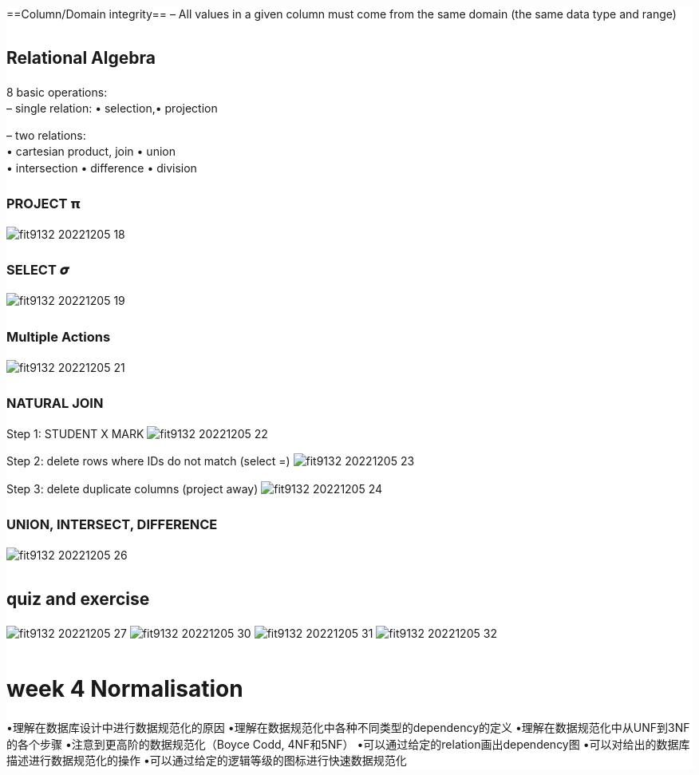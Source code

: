 ==Column/Domain integrity==
– All values in a given column must come from the same domain  (the same data type and range)

## Relational Algebra
8 basic operations:  
– single relation: 
• selection,•  projection  

– two relations:  
• cartesian product, join  • union  
• intersection  • difference  • division

### PROJECT 𝝿
![fit9132 20221205 18](https://s3.greenhuang.com/docs/fit9132-20221205-18.png)

### SELECT 𝝈
![fit9132 20221205 19](https://s3.greenhuang.com/docs/fit9132-20221205-19.png)

### Multiple Actions
![fit9132 20221205 21](https://s3.greenhuang.com/docs/fit9132-20221205-21.png)

### NATURAL JOIN
Step 1: STUDENT X MARK
![fit9132 20221205 22](https://s3.greenhuang.com/docs/fit9132-20221205-22.png)

Step 2: delete rows where IDs do not match (select =)
![fit9132 20221205 23](https://s3.greenhuang.com/docs/fit9132-20221205-23.png)

Step 3: delete duplicate columns (project away)
![fit9132 20221205 24](https://s3.greenhuang.com/docs/fit9132-20221205-24.png)

### UNION, INTERSECT, DIFFERENCE
![fit9132 20221205 26](https://s3.greenhuang.com/docs/fit9132-20221205-26.png)

## quiz and exercise
![fit9132 20221205 27](https://s3.greenhuang.com/docs/fit9132-20221205-27.png)
![fit9132 20221205 30](https://s3.greenhuang.com/docs/fit9132-20221205-30.png)
![fit9132 20221205 31](https://s3.greenhuang.com/docs/fit9132-20221205-31.png)
![fit9132 20221205 32](https://s3.greenhuang.com/docs/fit9132-20221205-32.png)

# week 4 Normalisation
•理解在数据库设计中进⾏数据规范化的原因
•理解在数据规范化中各种不同类型的dependency的定义
•理解在数据规范化中从UNF到3NF的各个步骤
•注意到更⾼阶的数据规范化（Boyce Codd, 4NF和5NF）
•可以通过给定的relation画出dependency图
•可以对给出的数据库描述进⾏数据规范化的操作
•可以通过给定的逻辑等级的图标进⾏快速数据规范化
